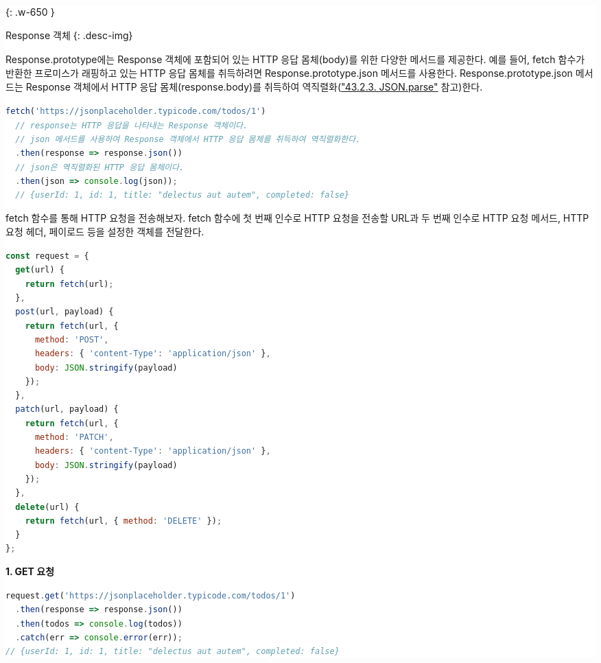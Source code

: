 {: .w-650 }

Response 객체
{: .desc-img}

Response.prototype에는 Response 객체에 포함되어 있는 HTTP 응답 몸체(body)를 위한 다양한 메서드를 제공한다. 예를 들어, fetch 함수가 반환한 프로미스가 래핑하고 있는 HTTP 응답 몸체를 취득하려면 Response.prototype.json 메서드를 사용한다. Response.prototype.json 메서드는 Response 객체에서 HTTP 응답 몸체(response.body)를 취득하여 역직렬화(["43.2.3. JSON.parse"](/fastcampus/ajax#23-jsonparse) 참고)한다.

```javascript
fetch('https://jsonplaceholder.typicode.com/todos/1')
  // response는 HTTP 응답을 나타내는 Response 객체이다.
  // json 메서드를 사용하여 Response 객체에서 HTTP 응답 몸체를 취득하여 역직렬화한다.
  .then(response => response.json())
  // json은 역직렬화된 HTTP 응답 몸체이다.
  .then(json => console.log(json));
  // {userId: 1, id: 1, title: "delectus aut autem", completed: false}
```

fetch 함수를 통해 HTTP 요청을 전송해보자. fetch 함수에 첫 번째 인수로 HTTP 요청을 전송할 URL과 두 번째 인수로 HTTP 요청 메서드, HTTP 요청 헤더, 페이로드 등을 설정한 객체를 전달한다.

```javascript
const request = {
  get(url) {
    return fetch(url);
  },
  post(url, payload) {
    return fetch(url, {
      method: 'POST',
      headers: { 'content-Type': 'application/json' },
      body: JSON.stringify(payload)
    });
  },
  patch(url, payload) {
    return fetch(url, {
      method: 'PATCH',
      headers: { 'content-Type': 'application/json' },
      body: JSON.stringify(payload)
    });
  },
  delete(url) {
    return fetch(url, { method: 'DELETE' });
  }
};
```

**1. GET 요청**

```javascript
request.get('https://jsonplaceholder.typicode.com/todos/1')
  .then(response => response.json())
  .then(todos => console.log(todos))
  .catch(err => console.error(err));
// {userId: 1, id: 1, title: "delectus aut autem", completed: false}
```
